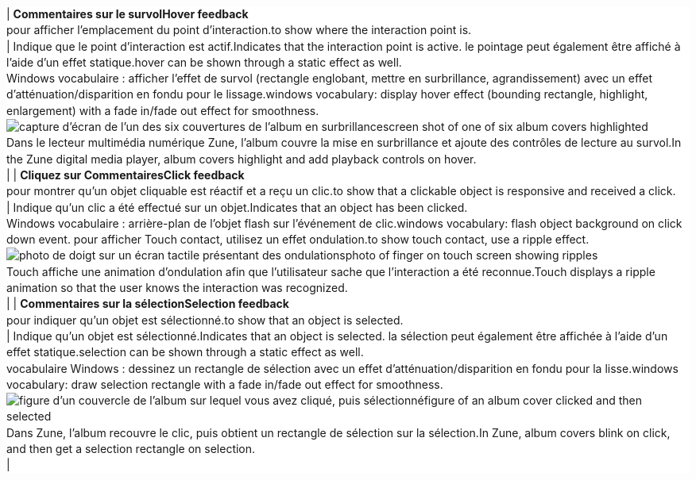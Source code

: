 | <span data-ttu-id="667d3-432">**Commentaires sur le survol**</span><span class="sxs-lookup"><span data-stu-id="667d3-432">**Hover feedback**</span></span><br/> <span data-ttu-id="667d3-433">pour afficher l’emplacement du point d’interaction.</span><span class="sxs-lookup"><span data-stu-id="667d3-433">to show where the interaction point is.</span></span> <br/>                                | <span data-ttu-id="667d3-434">Indique que le point d’interaction est actif.</span><span class="sxs-lookup"><span data-stu-id="667d3-434">Indicates that the interaction point is active.</span></span> <span data-ttu-id="667d3-435">le pointage peut également être affiché à l’aide d’un effet statique.</span><span class="sxs-lookup"><span data-stu-id="667d3-435">hover can be shown through a static effect as well.</span></span><br/> <span data-ttu-id="667d3-436">Windows vocabulaire : afficher l’effet de survol (rectangle englobant, mettre en surbrillance, agrandissement) avec un effet d’atténuation/disparition en fondu pour le lissage.</span><span class="sxs-lookup"><span data-stu-id="667d3-436">windows vocabulary: display hover effect (bounding rectangle, highlight, enlargement) with a fade in/fade out effect for smoothness.</span></span> <br/> ![<span data-ttu-id="667d3-437">capture d’écran de l’un des six couvertures de l’album en surbrillance</span><span class="sxs-lookup"><span data-stu-id="667d3-437">screen shot of one of six album covers highlighted</span></span> ](images/vis-animations-image24.png)<br/> <span data-ttu-id="667d3-438">Dans le lecteur multimédia numérique Zune, l’album couvre la mise en surbrillance et ajoute des contrôles de lecture au survol.</span><span class="sxs-lookup"><span data-stu-id="667d3-438">In the Zune digital media player, album covers highlight and add playback controls on hover.</span></span><br/>                                                                                                                                                                                                                 |
| <span data-ttu-id="667d3-439">**Cliquez sur Commentaires**</span><span class="sxs-lookup"><span data-stu-id="667d3-439">**Click feedback**</span></span><br/> <span data-ttu-id="667d3-440">pour montrer qu’un objet cliquable est réactif et a reçu un clic.</span><span class="sxs-lookup"><span data-stu-id="667d3-440">to show that a clickable object is responsive and received a click.</span></span> <br/>    | <span data-ttu-id="667d3-441">Indique qu’un clic a été effectué sur un objet.</span><span class="sxs-lookup"><span data-stu-id="667d3-441">Indicates that an object has been clicked.</span></span><br/> <span data-ttu-id="667d3-442">Windows vocabulaire : arrière-plan de l’objet flash sur l’événement de clic.</span><span class="sxs-lookup"><span data-stu-id="667d3-442">windows vocabulary: flash object background on click down event.</span></span> <span data-ttu-id="667d3-443">pour afficher Touch contact, utilisez un effet ondulation.</span><span class="sxs-lookup"><span data-stu-id="667d3-443">to show touch contact, use a ripple effect.</span></span> <br/> ![<span data-ttu-id="667d3-444">photo de doigt sur un écran tactile présentant des ondulations</span><span class="sxs-lookup"><span data-stu-id="667d3-444">photo of finger on touch screen showing ripples</span></span> ](images/vis-animations-image25.png)<br/> <span data-ttu-id="667d3-445">Touch affiche une animation d’ondulation afin que l’utilisateur sache que l’interaction a été reconnue.</span><span class="sxs-lookup"><span data-stu-id="667d3-445">Touch displays a ripple animation so that the user knows the interaction was recognized.</span></span><br/>                                                                                                                                                                                                                                                                                                         |
| <span data-ttu-id="667d3-446">**Commentaires sur la sélection**</span><span class="sxs-lookup"><span data-stu-id="667d3-446">**Selection feedback**</span></span><br/> <span data-ttu-id="667d3-447">pour indiquer qu’un objet est sélectionné.</span><span class="sxs-lookup"><span data-stu-id="667d3-447">to show that an object is selected.</span></span> <br/>                                | <span data-ttu-id="667d3-448">Indique qu’un objet est sélectionné.</span><span class="sxs-lookup"><span data-stu-id="667d3-448">Indicates that an object is selected.</span></span> <span data-ttu-id="667d3-449">la sélection peut également être affichée à l’aide d’un effet statique.</span><span class="sxs-lookup"><span data-stu-id="667d3-449">selection can be shown through a static effect as well.</span></span><br/> <span data-ttu-id="667d3-450">vocabulaire Windows : dessinez un rectangle de sélection avec un effet d’atténuation/disparition en fondu pour la lisse.</span><span class="sxs-lookup"><span data-stu-id="667d3-450">windows vocabulary: draw selection rectangle with a fade in/fade out effect for smoothness.</span></span> <br/> ![<span data-ttu-id="667d3-451">figure d’un couvercle de l’album sur lequel vous avez cliqué, puis sélectionné</span><span class="sxs-lookup"><span data-stu-id="667d3-451">figure of an album cover clicked and then selected</span></span> ](images/vis-animations-image26.png)<br/> <span data-ttu-id="667d3-452">Dans Zune, l’album recouvre le clic, puis obtient un rectangle de sélection sur la sélection.</span><span class="sxs-lookup"><span data-stu-id="667d3-452">In Zune, album covers blink on click, and then get a selection rectangle on selection.</span></span><br/>                                                                                                                                                                                                                                                                      |